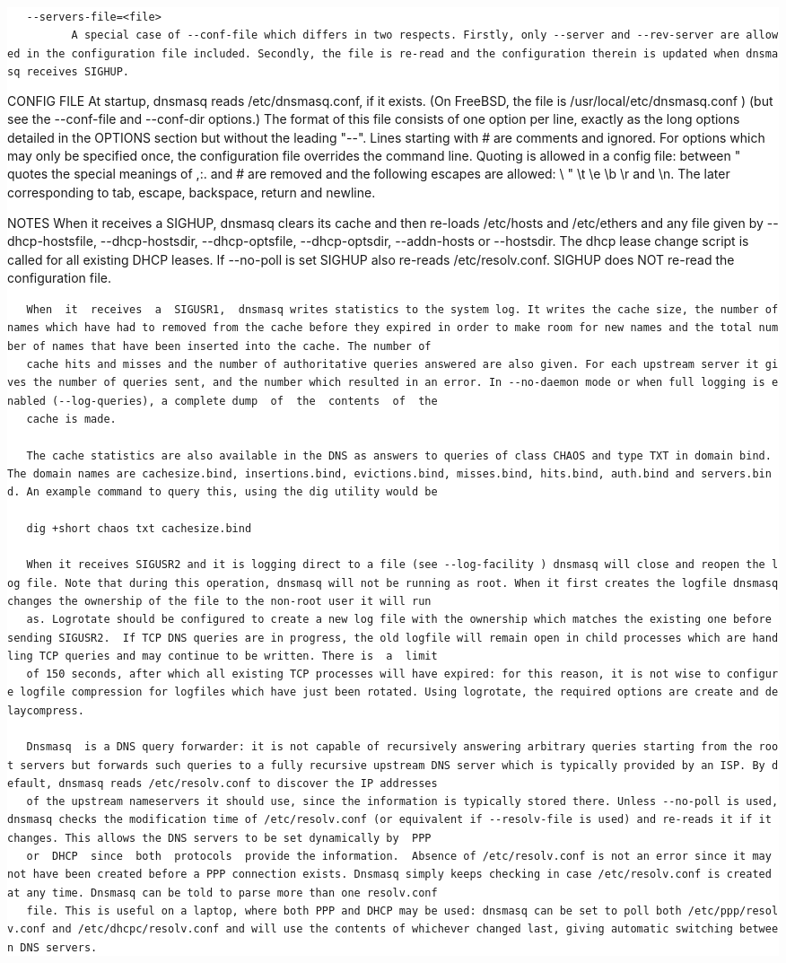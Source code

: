        --servers-file=<file>
              A special case of --conf-file which differs in two respects. Firstly, only --server and --rev-server are allowed in the configuration file included. Secondly, the file is re-read and the configuration therein is updated when dnsmasq receives SIGHUP.

CONFIG FILE
       At startup, dnsmasq reads /etc/dnsmasq.conf, if it exists. (On FreeBSD, the file is /usr/local/etc/dnsmasq.conf ) (but see the --conf-file and --conf-dir options.) The format of this file consists of one option per line, exactly as the long options detailed in the OPTIONS section but without the leading
       "--".  Lines  starting with # are comments and ignored. For options which may only be specified once, the configuration file overrides the command line.  Quoting is allowed in a config file: between " quotes the special meanings of ,:. and # are removed and the following escapes are allowed: \\ \" \t \e
       \b \r and \n. The later corresponding to tab, escape, backspace, return and newline.

NOTES
       When it receives a SIGHUP, dnsmasq clears its cache and then re-loads /etc/hosts and /etc/ethers and any file given by --dhcp-hostsfile, --dhcp-hostsdir, --dhcp-optsfile, --dhcp-optsdir, --addn-hosts or --hostsdir.  The dhcp lease change script is called for all existing DHCP leases. If --no-poll is set
       SIGHUP also re-reads /etc/resolv.conf.  SIGHUP does NOT re-read the configuration file.

       When  it  receives  a  SIGUSR1,  dnsmasq writes statistics to the system log. It writes the cache size, the number of names which have had to removed from the cache before they expired in order to make room for new names and the total number of names that have been inserted into the cache. The number of
       cache hits and misses and the number of authoritative queries answered are also given. For each upstream server it gives the number of queries sent, and the number which resulted in an error. In --no-daemon mode or when full logging is enabled (--log-queries), a complete dump  of  the  contents  of  the
       cache is made.

       The cache statistics are also available in the DNS as answers to queries of class CHAOS and type TXT in domain bind. The domain names are cachesize.bind, insertions.bind, evictions.bind, misses.bind, hits.bind, auth.bind and servers.bind. An example command to query this, using the dig utility would be

       dig +short chaos txt cachesize.bind

       When it receives SIGUSR2 and it is logging direct to a file (see --log-facility ) dnsmasq will close and reopen the log file. Note that during this operation, dnsmasq will not be running as root. When it first creates the logfile dnsmasq changes the ownership of the file to the non-root user it will run
       as. Logrotate should be configured to create a new log file with the ownership which matches the existing one before sending SIGUSR2.  If TCP DNS queries are in progress, the old logfile will remain open in child processes which are handling TCP queries and may continue to be written. There is  a  limit
       of 150 seconds, after which all existing TCP processes will have expired: for this reason, it is not wise to configure logfile compression for logfiles which have just been rotated. Using logrotate, the required options are create and delaycompress.

       Dnsmasq  is a DNS query forwarder: it is not capable of recursively answering arbitrary queries starting from the root servers but forwards such queries to a fully recursive upstream DNS server which is typically provided by an ISP. By default, dnsmasq reads /etc/resolv.conf to discover the IP addresses
       of the upstream nameservers it should use, since the information is typically stored there. Unless --no-poll is used, dnsmasq checks the modification time of /etc/resolv.conf (or equivalent if --resolv-file is used) and re-reads it if it changes. This allows the DNS servers to be set dynamically by  PPP
       or  DHCP  since  both  protocols  provide the information.  Absence of /etc/resolv.conf is not an error since it may not have been created before a PPP connection exists. Dnsmasq simply keeps checking in case /etc/resolv.conf is created at any time. Dnsmasq can be told to parse more than one resolv.conf
       file. This is useful on a laptop, where both PPP and DHCP may be used: dnsmasq can be set to poll both /etc/ppp/resolv.conf and /etc/dhcpc/resolv.conf and will use the contents of whichever changed last, giving automatic switching between DNS servers.
